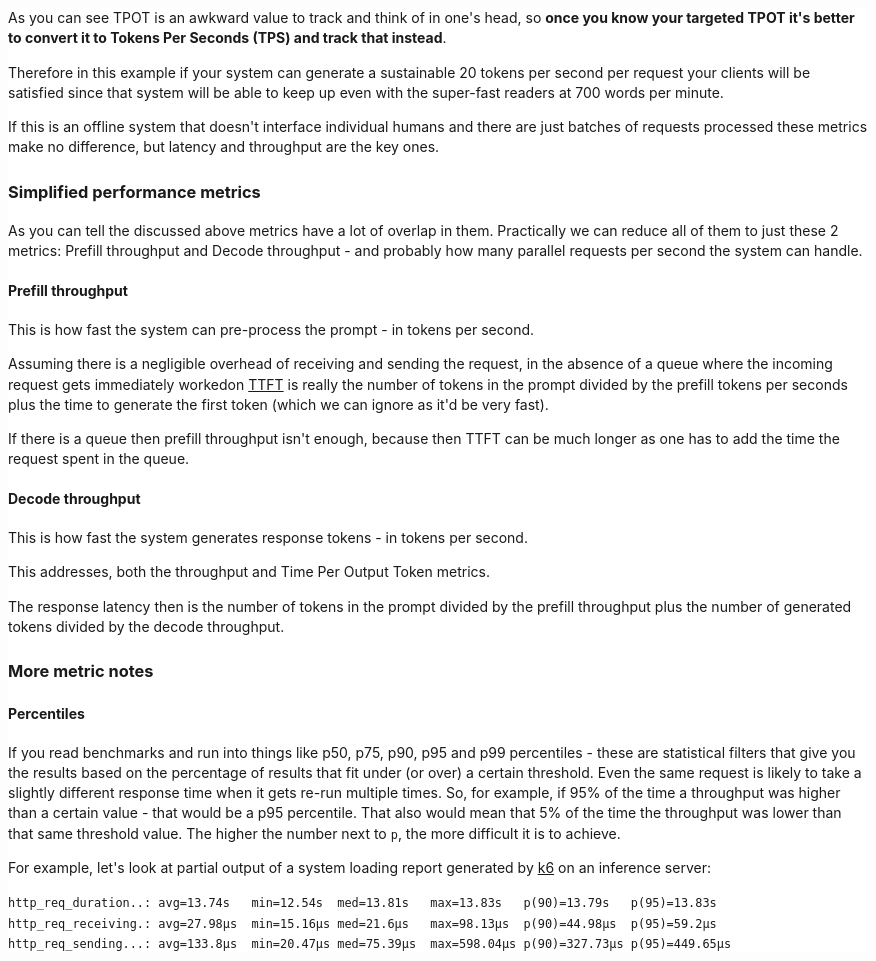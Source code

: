 As you can see TPOT is an awkward value to track and think of in one's head, so **once you know your targeted TPOT it's better to convert it to Tokens Per Seconds (TPS) and track that instead**.

Therefore in this example if your system can generate a sustainable 20 tokens per second per request your clients will be satisfied since that system will be able to keep up even with the super-fast readers at 700 words per minute.

If this is an offline system that doesn't interface individual humans and there are just batches of requests processed these metrics make no difference, but latency and throughput are the key ones.




### Simplified performance metrics

As you can tell the discussed above metrics have a lot of overlap in them. Practically we can reduce all of them to just these 2 metrics: Prefill throughput and Decode throughput - and probably how many parallel requests per second the system can handle.

#### Prefill throughput

This is how fast the system can pre-process the prompt - in tokens per second.

Assuming there is a negligible overhead of receiving and sending the request, in the absence of a queue where the incoming request gets immediately workedon [TTFT](#time-to-first-token) is really the number of tokens in the prompt divided by the prefill tokens per seconds plus the time to generate the first token (which we can ignore as it'd be very fast).

If there is a queue then prefill throughput isn't enough, because then TTFT can be much longer as one has to add the time the request spent in the queue.

#### Decode throughput

This is how fast the system generates response tokens - in tokens per second.

This addresses, both the throughput and Time Per Output Token metrics.

The response latency then is the number of tokens in the prompt divided by the prefill throughput plus the number of generated tokens divided by the decode throughput.


### More metric notes

#### Percentiles

If you read benchmarks and run into things like p50, p75, p90, p95 and p99 percentiles - these are statistical filters that give you the results based on the percentage of results that fit under (or over) a certain threshold. Even the same request is likely to take a slightly different response time when it gets re-run multiple times. So, for example, if 95% of the time a throughput was higher than a certain value - that would be a p95 percentile. That also would mean that 5% of the time the throughput was lower than that same threshold value. The higher the number next to `p`, the more difficult it is to achieve.

For example, let's look at partial output of a system loading report generated by [k6](https://github.com/grafana/k6) on an inference server:

```
http_req_duration..: avg=13.74s   min=12.54s  med=13.81s   max=13.83s   p(90)=13.79s   p(95)=13.83s
http_req_receiving.: avg=27.98µs  min=15.16µs med=21.6µs   max=98.13µs  p(90)=44.98µs  p(95)=59.2µs
http_req_sending...: avg=133.8µs  min=20.47µs med=75.39µs  max=598.04µs p(90)=327.73µs p(95)=449.65µs
```
